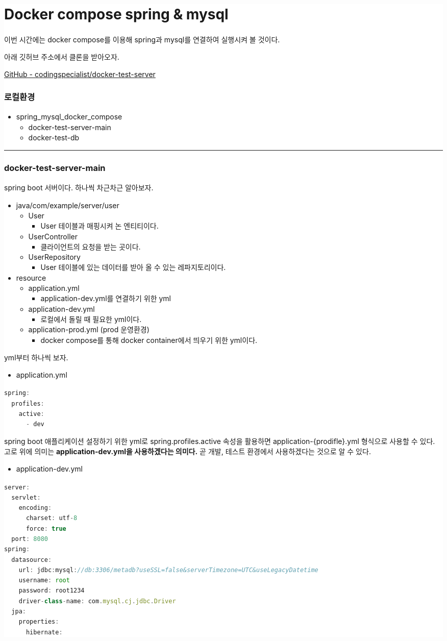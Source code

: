# Docker compose spring & mysql

이번 시간에는 docker compose를 이용해 spring과 mysql를 연결하여 실행시켜 볼 것이다.

아래 깃허브 주소에서 클론을 받아오자.

[GitHub - codingspecialist/docker-test-server](https://github.com/codingspecialist/docker-test-server.git)

### 로컬환경

- spring_mysql_docker_compose
    - docker-test-server-main
    - docker-test-db

---

### docker-test-server-main

spring boot 서버이다. 하나씩 차근차근 알아보자.

- java/com/example/server/user
    - User
        - User 테이블과 매핑시켜 논 엔티티이다.
    - UserController
        - 클라이언트의 요청을 받는 곳이다.
    - UserRepository
        - User 테이블에 있는 데이터를 받아 올 수 있는 레파지토리이다.
- resource
    - application.yml
        - application-dev.yml를 연결하기 위한 yml
    - application-dev.yml
        - 로컬에서 돌릴 때 필요한 yml이다.
    - application-prod.yml (prod 운영환경)
        - docker compose를 통해 docker container에서 띄우기 위한 yml이다.

yml부터 하나씩 보자.

- application.yml

```jsx
spring:
  profiles:
    active:
      - dev
```

spring boot 애플리케이션 설정하기 위한 yml로 spring.profiles.active 속성을 활용하면 application-{prodifle}.yml 형식으로 사용할 수 있다. 고로 위에 의미는 **application-dev.yml을 사용하겠다는 의미다.** 곧 개발, 테스트 환경에서 사용하겠다는 것으로 알 수 있다.

- application-dev.yml

```jsx
server:
  servlet:
    encoding:
      charset: utf-8
      force: true
  port: 8080
spring:
  datasource:
    url: jdbc:mysql://db:3306/metadb?useSSL=false&serverTimezone=UTC&useLegacyDatetime
    username: root
    password: root1234
    driver-class-name: com.mysql.cj.jdbc.Driver
  jpa:
    properties:
      hibernate:
```